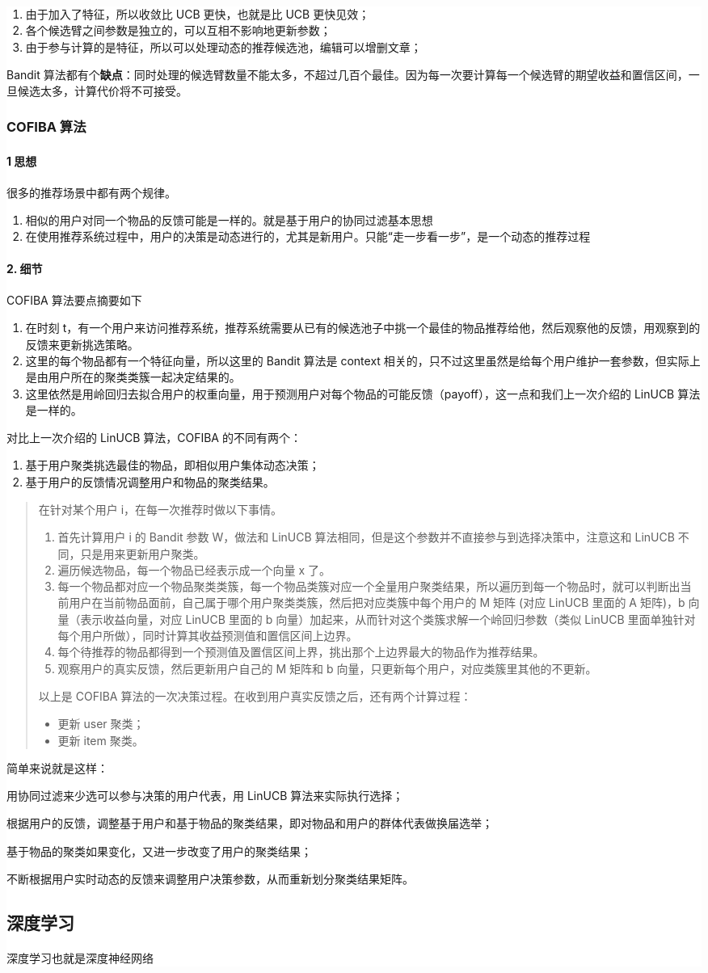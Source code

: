 1. 由于加入了特征，所以收敛比 UCB 更快，也就是比 UCB 更快见效；
2. 各个候选臂之间参数是独立的，可以互相不影响地更新参数；
3. 由于参与计算的是特征，所以可以处理动态的推荐候选池，编辑可以增删文章；

Bandit 算法都有个**缺点**：同时处理的候选臂数量不能太多，不超过几百个最佳。因为每一次要计算每一个候选臂的期望收益和置信区间，一旦候选太多，计算代价将不可接受。

### COFIBA 算法

#### 1 思想

很多的推荐场景中都有两个规律。

1. 相似的用户对同一个物品的反馈可能是一样的。就是基于用户的协同过滤基本思想
2. 在使用推荐系统过程中，用户的决策是动态进行的，尤其是新用户。只能“走一步看一步”，是一个动态的推荐过程

#### 2. 细节

COFIBA 算法要点摘要如下

1. 在时刻 t，有一个用户来访问推荐系统，推荐系统需要从已有的候选池子中挑一个最佳的物品推荐给他，然后观察他的反馈，用观察到的反馈来更新挑选策略。
2. 这里的每个物品都有一个特征向量，所以这里的 Bandit 算法是 context 相关的，只不过这里虽然是给每个用户维护一套参数，但实际上是由用户所在的聚类类簇一起决定结果的。
3. 这里依然是用岭回归去拟合用户的权重向量，用于预测用户对每个物品的可能反馈（payoff），这一点和我们上一次介绍的 LinUCB 算法是一样的。

对比上一次介绍的 LinUCB 算法，COFIBA 的不同有两个：

1. 基于用户聚类挑选最佳的物品，即相似用户集体动态决策；
2. 基于用户的反馈情况调整用户和物品的聚类结果。

> 在针对某个用户 i，在每一次推荐时做以下事情。
>
> 1. 首先计算用户 i 的 Bandit 参数 W，做法和 LinUCB 算法相同，但是这个参数并不直接参与到选择决策中，注意这和 LinUCB 不同，只是用来更新用户聚类。
> 2. 遍历候选物品，每一个物品已经表示成一个向量 x 了。
> 3. 每一个物品都对应一个物品聚类类簇，每一个物品类簇对应一个全量用户聚类结果，所以遍历到每一个物品时，就可以判断出当前用户在当前物品面前，自己属于哪个用户聚类类簇，然后把对应类簇中每个用户的 M 矩阵 (对应 LinUCB 里面的 A 矩阵)，b 向量（表示收益向量，对应 LinUCB 里面的 b 向量）加起来，从而针对这个类簇求解一个岭回归参数（类似 LinUCB 里面单独针对每个用户所做），同时计算其收益预测值和置信区间上边界。
> 4. 每个待推荐的物品都得到一个预测值及置信区间上界，挑出那个上边界最大的物品作为推荐结果。
> 5. 观察用户的真实反馈，然后更新用户自己的 M 矩阵和 b 向量，只更新每个用户，对应类簇里其他的不更新。
>
> 以上是 COFIBA 算法的一次决策过程。在收到用户真实反馈之后，还有两个计算过程：
>
> - 更新 user 聚类；
> - 更新 item 聚类。

简单来说就是这样：

用协同过滤来少选可以参与决策的用户代表，用 LinUCB 算法来实际执行选择；

根据用户的反馈，调整基于用户和基于物品的聚类结果，即对物品和用户的群体代表做换届选举；

基于物品的聚类如果变化，又进一步改变了用户的聚类结果；

不断根据用户实时动态的反馈来调整用户决策参数，从而重新划分聚类结果矩阵。

## 深度学习

深度学习也就是深度神经网络
